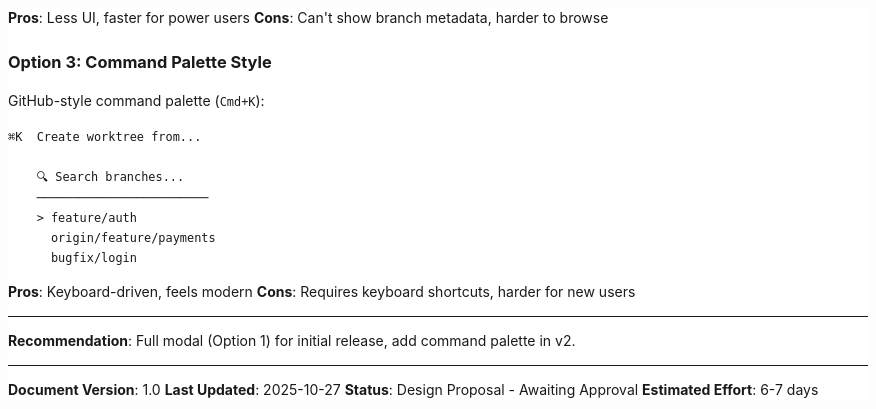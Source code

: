 **Pros**: Less UI, faster for power users
**Cons**: Can't show branch metadata, harder to browse

### Option 3: Command Palette Style

GitHub-style command palette (`Cmd+K`):

```
⌘K  Create worktree from...

    🔍 Search branches...
    ────────────────────────
    > feature/auth
      origin/feature/payments
      bugfix/login
```

**Pros**: Keyboard-driven, feels modern
**Cons**: Requires keyboard shortcuts, harder for new users

---

**Recommendation**: Full modal (Option 1) for initial release, add command palette in v2.

---

**Document Version**: 1.0
**Last Updated**: 2025-10-27
**Status**: Design Proposal - Awaiting Approval
**Estimated Effort**: 6-7 days
